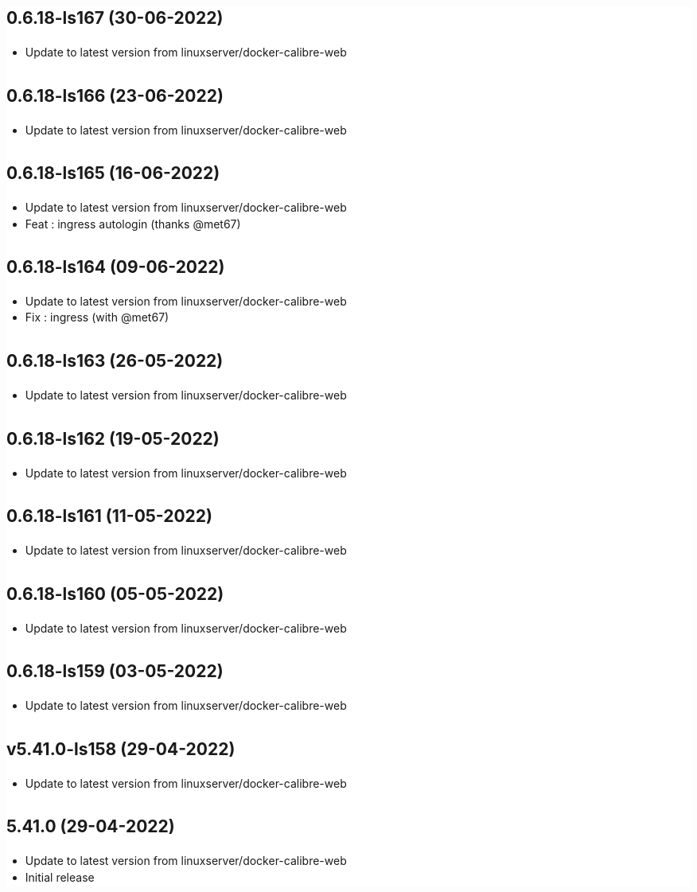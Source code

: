 ## 0.6.18-ls167 (30-06-2022)

- Update to latest version from linuxserver/docker-calibre-web

## 0.6.18-ls166 (23-06-2022)

- Update to latest version from linuxserver/docker-calibre-web

## 0.6.18-ls165 (16-06-2022)

- Update to latest version from linuxserver/docker-calibre-web
- Feat : ingress autologin (thanks @met67)

## 0.6.18-ls164 (09-06-2022)

- Update to latest version from linuxserver/docker-calibre-web
- Fix : ingress (with @met67)

## 0.6.18-ls163 (26-05-2022)

- Update to latest version from linuxserver/docker-calibre-web

## 0.6.18-ls162 (19-05-2022)

- Update to latest version from linuxserver/docker-calibre-web

## 0.6.18-ls161 (11-05-2022)

- Update to latest version from linuxserver/docker-calibre-web

## 0.6.18-ls160 (05-05-2022)

- Update to latest version from linuxserver/docker-calibre-web

## 0.6.18-ls159 (03-05-2022)

- Update to latest version from linuxserver/docker-calibre-web

## v5.41.0-ls158 (29-04-2022)

- Update to latest version from linuxserver/docker-calibre-web

## 5.41.0 (29-04-2022)

- Update to latest version from linuxserver/docker-calibre-web
- Initial release
